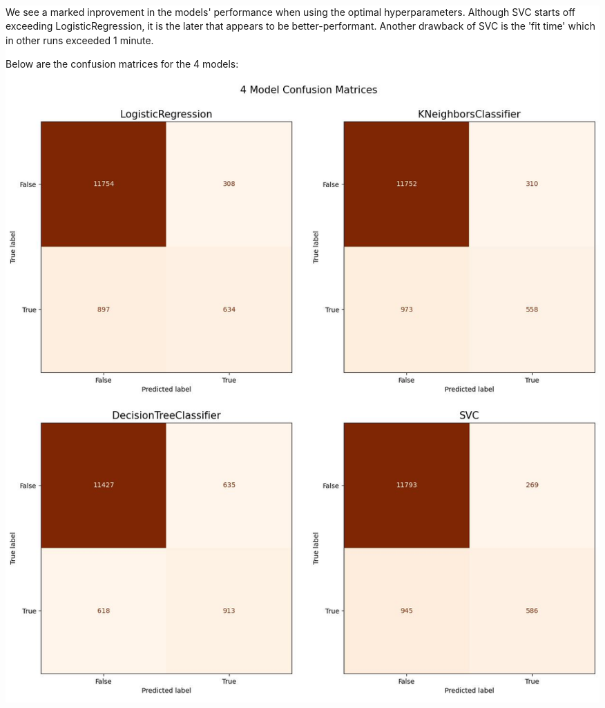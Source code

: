 We see a marked inprovement in the models' performance when using the optimal hyperparameters. Although SVC starts off exceeding LogisticRegression, it is the later that appears to be better-performant. Another drawback of SVC is the 'fit time' which in other runs exceeded 1 minute.

Below are the confusion matrices for the 4 models:

![Confusion Matrices for 4 ML Models](/images/4_model_confusion_matrices.jpg)
